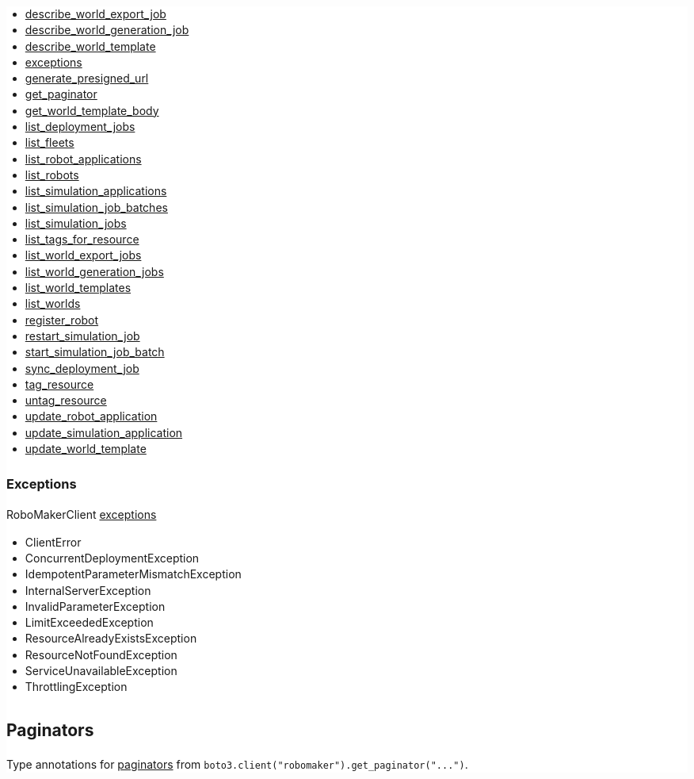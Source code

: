 - [describe_world_export_job](./client.md#describe_world_export_job)
- [describe_world_generation_job](./client.md#describe_world_generation_job)
- [describe_world_template](./client.md#describe_world_template)
- [exceptions](./client.md#exceptions)
- [generate_presigned_url](./client.md#generate_presigned_url)
- [get_paginator](./client.md#get_paginator)
- [get_world_template_body](./client.md#get_world_template_body)
- [list_deployment_jobs](./client.md#list_deployment_jobs)
- [list_fleets](./client.md#list_fleets)
- [list_robot_applications](./client.md#list_robot_applications)
- [list_robots](./client.md#list_robots)
- [list_simulation_applications](./client.md#list_simulation_applications)
- [list_simulation_job_batches](./client.md#list_simulation_job_batches)
- [list_simulation_jobs](./client.md#list_simulation_jobs)
- [list_tags_for_resource](./client.md#list_tags_for_resource)
- [list_world_export_jobs](./client.md#list_world_export_jobs)
- [list_world_generation_jobs](./client.md#list_world_generation_jobs)
- [list_world_templates](./client.md#list_world_templates)
- [list_worlds](./client.md#list_worlds)
- [register_robot](./client.md#register_robot)
- [restart_simulation_job](./client.md#restart_simulation_job)
- [start_simulation_job_batch](./client.md#start_simulation_job_batch)
- [sync_deployment_job](./client.md#sync_deployment_job)
- [tag_resource](./client.md#tag_resource)
- [untag_resource](./client.md#untag_resource)
- [update_robot_application](./client.md#update_robot_application)
- [update_simulation_application](./client.md#update_simulation_application)
- [update_world_template](./client.md#update_world_template)

<a id="exceptions"></a>

### Exceptions

RoboMakerClient [exceptions](./client.md#exceptions)

- ClientError
- ConcurrentDeploymentException
- IdempotentParameterMismatchException
- InternalServerException
- InvalidParameterException
- LimitExceededException
- ResourceAlreadyExistsException
- ResourceNotFoundException
- ServiceUnavailableException
- ThrottlingException

<a id="paginators"></a>

## Paginators

Type annotations for [paginators](./paginators.md) from
`boto3.client("robomaker").get_paginator("...")`.
